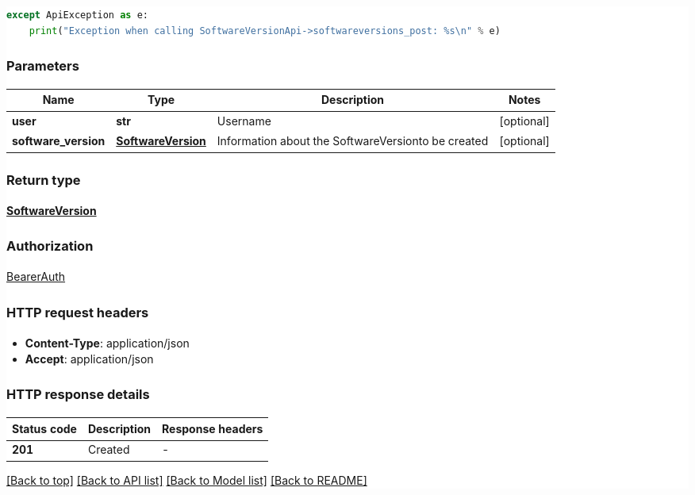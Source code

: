 ```python
except ApiException as e:
    print("Exception when calling SoftwareVersionApi->softwareversions_post: %s\n" % e)
```

### Parameters

Name | Type | Description  | Notes
------------- | ------------- | ------------- | -------------
 **user** | **str**| Username | [optional] 
 **software_version** | [**SoftwareVersion**](SoftwareVersion.md)| Information about the SoftwareVersionto be created | [optional] 

### Return type

[**SoftwareVersion**](SoftwareVersion.md)

### Authorization

[BearerAuth](../#BearerAuth)

### HTTP request headers

 - **Content-Type**: application/json
 - **Accept**: application/json

### HTTP response details
| Status code | Description | Response headers |
|-------------|-------------|------------------|
**201** | Created |  -  |

[[Back to top]](#) [[Back to API list]](../#documentation-for-api-endpoints) [[Back to Model list]](../#documentation-for-models) [[Back to README]](../)

